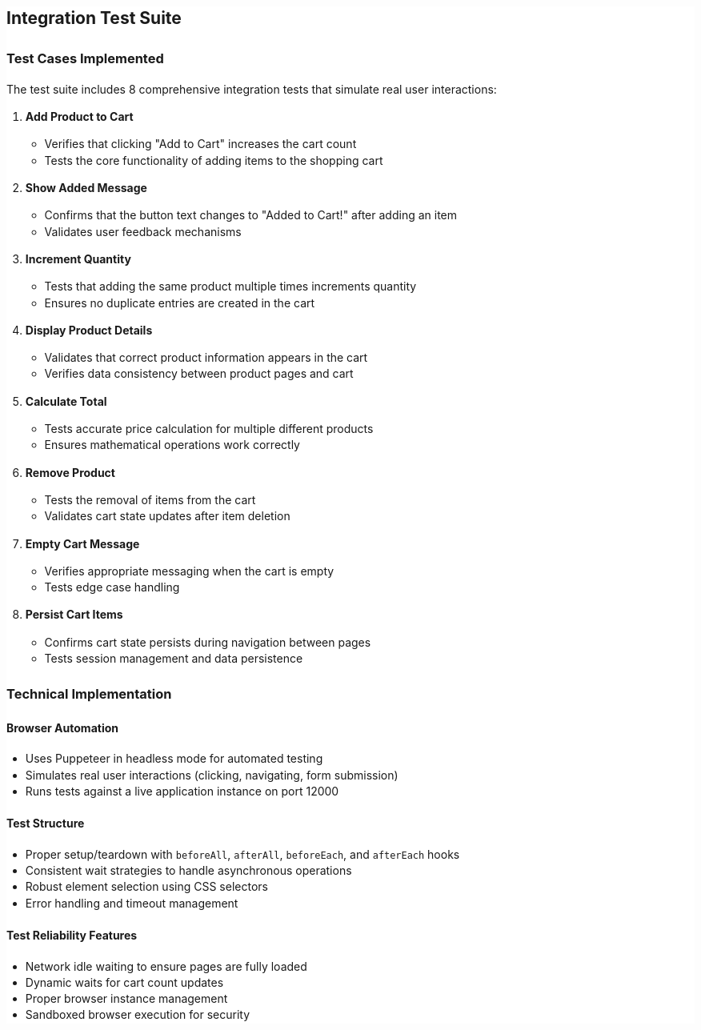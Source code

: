 ## Integration Test Suite

### Test Cases Implemented

The test suite includes 8 comprehensive integration tests that simulate real user interactions:

1. **Add Product to Cart**
   - Verifies that clicking "Add to Cart" increases the cart count
   - Tests the core functionality of adding items to the shopping cart

2. **Show Added Message**
   - Confirms that the button text changes to "Added to Cart!" after adding an item
   - Validates user feedback mechanisms

3. **Increment Quantity**
   - Tests that adding the same product multiple times increments quantity
   - Ensures no duplicate entries are created in the cart

4. **Display Product Details**
   - Validates that correct product information appears in the cart
   - Verifies data consistency between product pages and cart

5. **Calculate Total**
   - Tests accurate price calculation for multiple different products
   - Ensures mathematical operations work correctly

6. **Remove Product**
   - Tests the removal of items from the cart
   - Validates cart state updates after item deletion

7. **Empty Cart Message**
   - Verifies appropriate messaging when the cart is empty
   - Tests edge case handling

8. **Persist Cart Items**
   - Confirms cart state persists during navigation between pages
   - Tests session management and data persistence

### Technical Implementation

#### Browser Automation
- Uses Puppeteer in headless mode for automated testing
- Simulates real user interactions (clicking, navigating, form submission)
- Runs tests against a live application instance on port 12000

#### Test Structure
- Proper setup/teardown with `beforeAll`, `afterAll`, `beforeEach`, and `afterEach` hooks
- Consistent wait strategies to handle asynchronous operations
- Robust element selection using CSS selectors
- Error handling and timeout management

#### Test Reliability Features
- Network idle waiting to ensure pages are fully loaded
- Dynamic waits for cart count updates
- Proper browser instance management
- Sandboxed browser execution for security
